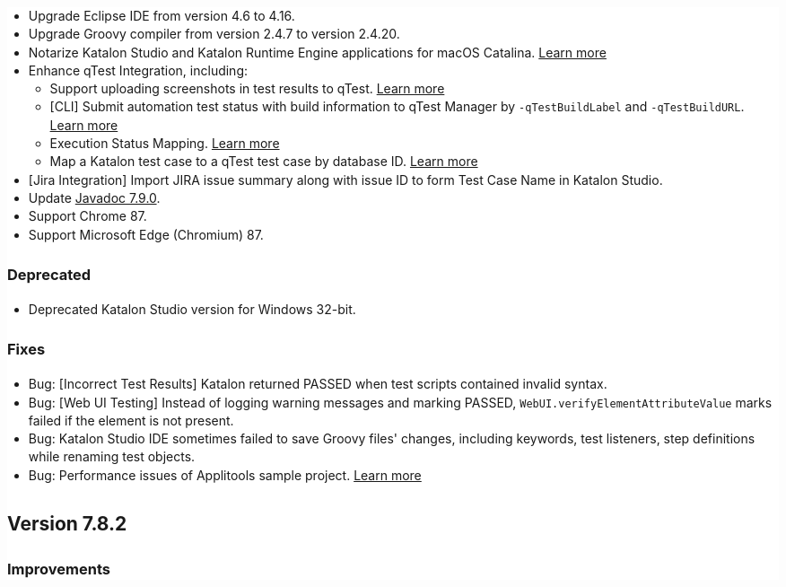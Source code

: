 <ul xmlns="http://www.w3.org/1999/xhtml" className="ul"><li className="li">Upgrade Eclipse IDE from version 4.6 to 4.16.</li><li className="li">Upgrade Groovy compiler from version 2.4.7 to version     2.4.20.</li><li className="li">Notarize Katalon Studio and Katalon Runtime Engine applications     for macOS Catalina. <a className="xref j-external-link" href="https://developer.apple.com/documentation/xcode/notarizing_macos_software_before_distribution" target="_blank">Learn       more</a>   </li><li className="li">Enhance qTest Integration, including:      <ul className="ul"><li className="li">Support uploading screenshots in test results to qTest. <a className="xref" href="/organize/integration-for-organizing-tests/configure-qtest-integration-in-katalon-studio#task-1921">Learn           more</a>       </li><li className="li">[CLI] Submit automation test status with build information to         qTest Manager by <code className="ph codeph">-qTestBuildLabel</code> and         <code className="ph codeph">-qTestBuildURL</code>. <a className="xref" href="/execute/katalon-runtime-engine/command-line-syntax-in-katalon-runtime-engine#concept-5395">Learn           more</a>       </li><li className="li">Execution Status Mapping. <a className="xref" href="/organize/integration-for-organizing-tests/configure-qtest-integration-in-katalon-studio#task-9375">Learn           more</a>       </li><li className="li">Map a Katalon test case to a qTest test case by database ID. <a className="xref" href="/organize/integration-for-organizing-tests/configure-qtest-integration-in-katalon-studio#task-1893">Learn           more</a>       </li></ul>   </li><li className="li">[Jira Integration] Import JIRA issue summary along with issue     ID to form Test Case Name in Katalon Studio.</li><li className="li">Update <a className="xref j-external-link" href="https://docs.katalon.com/javadoc/index.html" target="_blank">Javadoc       7.9.0</a>.</li><li className="li">Support Chrome 87.</li><li className="li">Support Microsoft Edge (Chromium) 87.</li></ul> 
      

### <a id="id_7" class="anchor_top_offset"/>Deprecated

      
        
<ul xmlns="http://www.w3.org/1999/xhtml" className="ul">   <li className="li">Deprecated Katalon Studio version for Windows 32-bit.</li> </ul> 
      
    
      

### <a id="id_8" class="anchor_top_offset"/>Fixes

      
        
<ul xmlns="http://www.w3.org/1999/xhtml" className="ul">   <li className="li">Bug: [Incorrect Test Results] Katalon returned PASSED when test     scripts contained invalid syntax.</li>   <li className="li">Bug: [Web UI Testing] Instead of logging warning messages and     marking PASSED, <code className="ph codeph">WebUI.verifyElementAttributeValue</code>     marks failed if the element is not present.</li>   <li className="li">Bug: Katalon Studio IDE sometimes failed to save Groovy files'     changes, including keywords, test listeners, step definitions while     renaming test objects.</li>   <li className="li">Bug: Performance issues of Applitools sample project. <a className="xref j-external-link" href="https://github.com/katalon-studio-samples/katalon-studio-applitools-plugin-sample" target="_blank">Learn       more</a>   </li> </ul> 
      
    
    

## <a id="id_9" class="anchor_top_offset"/>Version 7.8.2

    
          
      

### <a id="id_10" class="anchor_top_offset"/>Improvements
